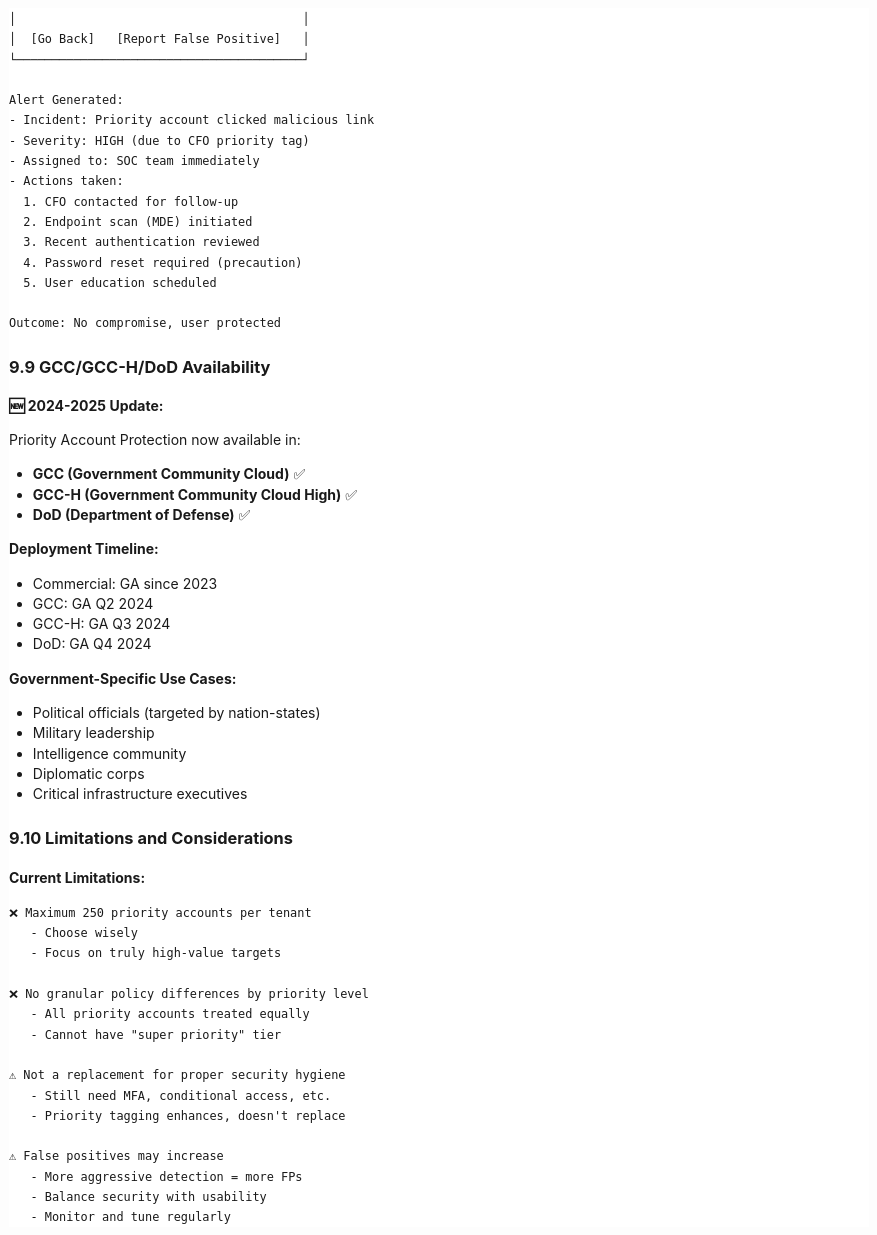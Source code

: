 ```
│                                        │
│  [Go Back]   [Report False Positive]   │
└────────────────────────────────────────┘

Alert Generated:
- Incident: Priority account clicked malicious link
- Severity: HIGH (due to CFO priority tag)
- Assigned to: SOC team immediately
- Actions taken:
  1. CFO contacted for follow-up
  2. Endpoint scan (MDE) initiated
  3. Recent authentication reviewed
  4. Password reset required (precaution)
  5. User education scheduled

Outcome: No compromise, user protected
```

### 9.9 GCC/GCC-H/DoD Availability

**🆕 2024-2025 Update:**

Priority Account Protection now available in:
- **GCC (Government Community Cloud)** ✅
- **GCC-H (Government Community Cloud High)** ✅
- **DoD (Department of Defense)** ✅

**Deployment Timeline:**
- Commercial: GA since 2023
- GCC: GA Q2 2024
- GCC-H: GA Q3 2024
- DoD: GA Q4 2024

**Government-Specific Use Cases:**
- Political officials (targeted by nation-states)
- Military leadership
- Intelligence community
- Diplomatic corps
- Critical infrastructure executives

### 9.10 Limitations and Considerations

**Current Limitations:**

```
❌ Maximum 250 priority accounts per tenant
   - Choose wisely
   - Focus on truly high-value targets

❌ No granular policy differences by priority level
   - All priority accounts treated equally
   - Cannot have "super priority" tier

⚠️ Not a replacement for proper security hygiene
   - Still need MFA, conditional access, etc.
   - Priority tagging enhances, doesn't replace

⚠️ False positives may increase
   - More aggressive detection = more FPs
   - Balance security with usability
   - Monitor and tune regularly
```
